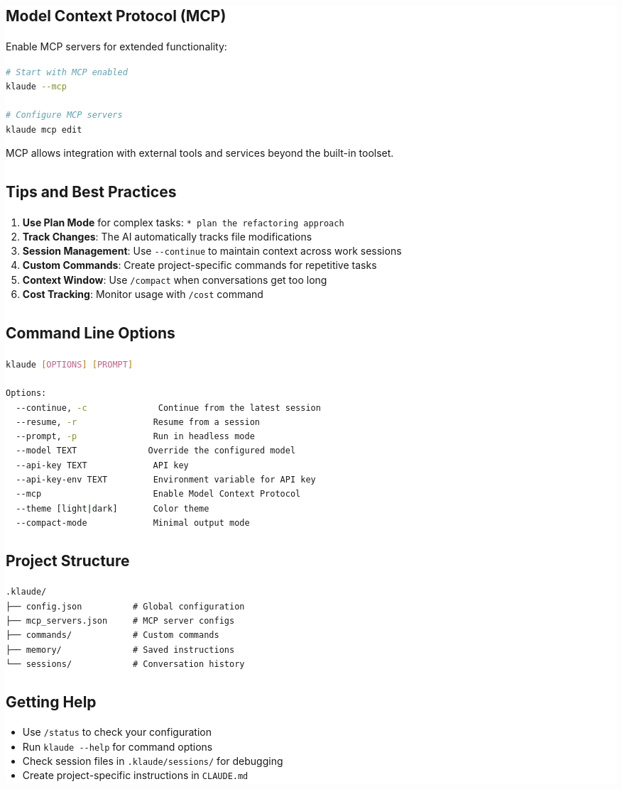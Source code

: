 ## Model Context Protocol (MCP)

Enable MCP servers for extended functionality:

```bash
# Start with MCP enabled
klaude --mcp

# Configure MCP servers
klaude mcp edit
```

MCP allows integration with external tools and services beyond the built-in toolset.

## Tips and Best Practices

1. **Use Plan Mode** for complex tasks: `* plan the refactoring approach`
2. **Track Changes**: The AI automatically tracks file modifications
3. **Session Management**: Use `--continue` to maintain context across work sessions
4. **Custom Commands**: Create project-specific commands for repetitive tasks
5. **Context Window**: Use `/compact` when conversations get too long
6. **Cost Tracking**: Monitor usage with `/cost` command

## Command Line Options

```bash
klaude [OPTIONS] [PROMPT]

Options:
  --continue, -c              Continue from the latest session
  --resume, -r               Resume from a session
  --prompt, -p               Run in headless mode
  --model TEXT              Override the configured model
  --api-key TEXT             API key
  --api-key-env TEXT         Environment variable for API key
  --mcp                      Enable Model Context Protocol
  --theme [light|dark]       Color theme
  --compact-mode             Minimal output mode
```

## Project Structure

```
.klaude/
├── config.json          # Global configuration
├── mcp_servers.json     # MCP server configs
├── commands/            # Custom commands
├── memory/              # Saved instructions
└── sessions/            # Conversation history
```

## Getting Help

- Use `/status` to check your configuration
- Run `klaude --help` for command options
- Check session files in `.klaude/sessions/` for debugging
- Create project-specific instructions in `CLAUDE.md`